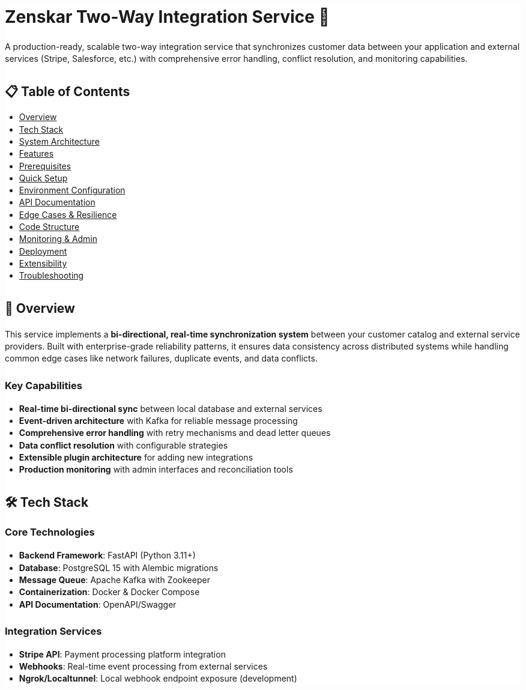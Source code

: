 # Zenskar Two-Way Integration Service 🔄

A production-ready, scalable two-way integration service that synchronizes customer data between your application and external services (Stripe, Salesforce, etc.) with comprehensive error handling, conflict resolution, and monitoring capabilities.

## 📋 Table of Contents

- [Overview](#overview)
- [Tech Stack](#tech-stack)
- [System Architecture](#system-architecture)
- [Features](#features)
- [Prerequisites](#prerequisites)
- [Quick Setup](#quick-setup)
- [Environment Configuration](#environment-configuration)
- [API Documentation](#api-documentation)
- [Edge Cases & Resilience](#edge-cases--resilience)
- [Code Structure](#code-structure)
- [Monitoring & Admin](#monitoring--admin)
- [Deployment](#deployment)
- [Extensibility](#extensibility)
- [Troubleshooting](#troubleshooting)

## 🎯 Overview

This service implements a **bi-directional, real-time synchronization system** between your customer catalog and external service providers. Built with enterprise-grade reliability patterns, it ensures data consistency across distributed systems while handling common edge cases like network failures, duplicate events, and data conflicts.

### Key Capabilities

- **Real-time bi-directional sync** between local database and external services
- **Event-driven architecture** with Kafka for reliable message processing
- **Comprehensive error handling** with retry mechanisms and dead letter queues
- **Data conflict resolution** with configurable strategies
- **Extensible plugin architecture** for adding new integrations
- **Production monitoring** with admin interfaces and reconciliation tools

## 🛠 Tech Stack

### Core Technologies
- **Backend Framework**: FastAPI (Python 3.11+)
- **Database**: PostgreSQL 15 with Alembic migrations
- **Message Queue**: Apache Kafka with Zookeeper
- **Containerization**: Docker & Docker Compose
- **API Documentation**: OpenAPI/Swagger

### Integration Services
- **Stripe API**: Payment processing platform integration
- **Webhooks**: Real-time event processing from external services
- **Ngrok/Localtunnel**: Local webhook endpoint exposure (development)
